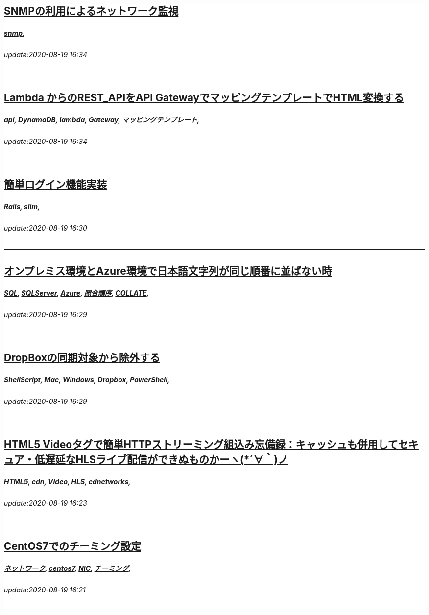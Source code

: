 ## [SNMPの利用によるネットワーク監視](https://qiita.com/mohumohu26/items/5c2b6646d9e21ca7a6bd)
##### [snmp](https://qiita.com/tags/snmp), 
###### update:2020-08-19 16:34
---
## [Lambda からのREST_APIをAPI GatewayでマッピングテンプレートでHTML変換する](https://qiita.com/UrataSoft/items/69d49aba4cbfe3d3dc4c)
##### [api](https://qiita.com/tags/api), [DynamoDB](https://qiita.com/tags/DynamoDB), [lambda](https://qiita.com/tags/lambda), [Gateway](https://qiita.com/tags/Gateway), [マッピングテンプレート](https://qiita.com/tags/マッピングテンプレート), 
###### update:2020-08-19 16:34
---
## [簡単ログイン機能実装](https://qiita.com/waka_kawa/items/a135ab2d699c8963b95e)
##### [Rails](https://qiita.com/tags/Rails), [slim](https://qiita.com/tags/slim), 
###### update:2020-08-19 16:30
---
## [オンプレミス環境とAzure環境で日本語文字列が同じ順番に並ばない時](https://qiita.com/shimiyuu28/items/a35916923fe22e2ad814)
##### [SQL](https://qiita.com/tags/SQL), [SQLServer](https://qiita.com/tags/SQLServer), [Azure](https://qiita.com/tags/Azure), [照合順序](https://qiita.com/tags/照合順序), [COLLATE](https://qiita.com/tags/COLLATE), 
###### update:2020-08-19 16:29
---
## [DropBoxの同期対象から除外する](https://qiita.com/mm_sys/items/daacf4899409eb8603bf)
##### [ShellScript](https://qiita.com/tags/ShellScript), [Mac](https://qiita.com/tags/Mac), [Windows](https://qiita.com/tags/Windows), [Dropbox](https://qiita.com/tags/Dropbox), [PowerShell](https://qiita.com/tags/PowerShell), 
###### update:2020-08-19 16:29
---
## [HTML5 Videoタグで簡単HTTPストリーミング組込み忘備録：キャッシュも併用してセキュア・低遅延なHLSライブ配信ができぬものかーヽ(*´∀｀)ノ](https://qiita.com/YOCCHAAAAN/items/71bdb7ab018eb316bd47)
##### [HTML5](https://qiita.com/tags/HTML5), [cdn](https://qiita.com/tags/cdn), [Video](https://qiita.com/tags/Video), [HLS](https://qiita.com/tags/HLS), [cdnetworks](https://qiita.com/tags/cdnetworks), 
###### update:2020-08-19 16:23
---
## [CentOS7でのチーミング設定](https://qiita.com/Kahiro-M/items/21d36a9b6fca6654046f)
##### [ネットワーク](https://qiita.com/tags/ネットワーク), [centos7](https://qiita.com/tags/centos7), [NIC](https://qiita.com/tags/NIC), [チーミング](https://qiita.com/tags/チーミング), 
###### update:2020-08-19 16:21
---